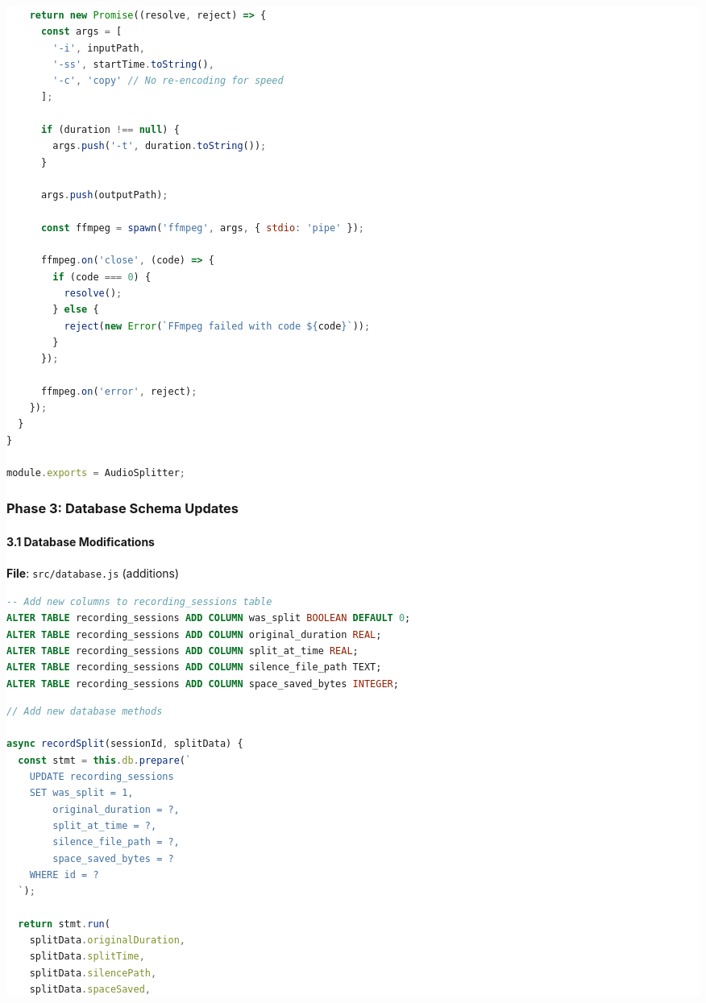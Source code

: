 ```javascript
    return new Promise((resolve, reject) => {
      const args = [
        '-i', inputPath,
        '-ss', startTime.toString(),
        '-c', 'copy' // No re-encoding for speed
      ];

      if (duration !== null) {
        args.push('-t', duration.toString());
      }

      args.push(outputPath);

      const ffmpeg = spawn('ffmpeg', args, { stdio: 'pipe' });

      ffmpeg.on('close', (code) => {
        if (code === 0) {
          resolve();
        } else {
          reject(new Error(`FFmpeg failed with code ${code}`));
        }
      });

      ffmpeg.on('error', reject);
    });
  }
}

module.exports = AudioSplitter;
```

### Phase 3: Database Schema Updates

#### 3.1 Database Modifications
**File**: `src/database.js` (additions)

```sql
-- Add new columns to recording_sessions table
ALTER TABLE recording_sessions ADD COLUMN was_split BOOLEAN DEFAULT 0;
ALTER TABLE recording_sessions ADD COLUMN original_duration REAL;
ALTER TABLE recording_sessions ADD COLUMN split_at_time REAL;
ALTER TABLE recording_sessions ADD COLUMN silence_file_path TEXT;
ALTER TABLE recording_sessions ADD COLUMN space_saved_bytes INTEGER;
```

```javascript
// Add new database methods

async recordSplit(sessionId, splitData) {
  const stmt = this.db.prepare(`
    UPDATE recording_sessions
    SET was_split = 1,
        original_duration = ?,
        split_at_time = ?,
        silence_file_path = ?,
        space_saved_bytes = ?
    WHERE id = ?
  `);

  return stmt.run(
    splitData.originalDuration,
    splitData.splitTime,
    splitData.silencePath,
    splitData.spaceSaved,
```